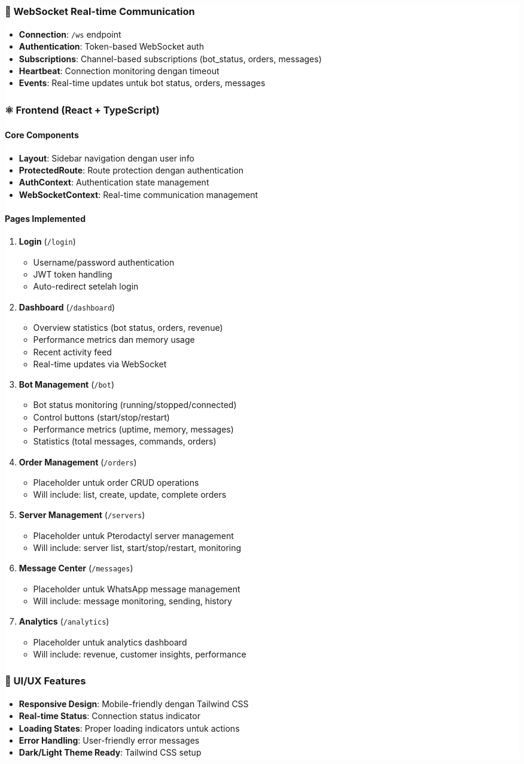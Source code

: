 ### 🔌 WebSocket Real-time Communication
- **Connection**: `/ws` endpoint
- **Authentication**: Token-based WebSocket auth
- **Subscriptions**: Channel-based subscriptions (bot_status, orders, messages)
- **Heartbeat**: Connection monitoring dengan timeout
- **Events**: Real-time updates untuk bot status, orders, messages

### ⚛️ Frontend (React + TypeScript)

#### Core Components
- **Layout**: Sidebar navigation dengan user info
- **ProtectedRoute**: Route protection dengan authentication
- **AuthContext**: Authentication state management
- **WebSocketContext**: Real-time communication management

#### Pages Implemented
1. **Login** (`/login`)
   - Username/password authentication
   - JWT token handling
   - Auto-redirect setelah login

2. **Dashboard** (`/dashboard`)
   - Overview statistics (bot status, orders, revenue)
   - Performance metrics dan memory usage
   - Recent activity feed
   - Real-time updates via WebSocket

3. **Bot Management** (`/bot`)
   - Bot status monitoring (running/stopped/connected)
   - Control buttons (start/stop/restart)
   - Performance metrics (uptime, memory, messages)
   - Statistics (total messages, commands, orders)

4. **Order Management** (`/orders`)
   - Placeholder untuk order CRUD operations
   - Will include: list, create, update, complete orders

5. **Server Management** (`/servers`)
   - Placeholder untuk Pterodactyl server management
   - Will include: server list, start/stop/restart, monitoring

6. **Message Center** (`/messages`)
   - Placeholder untuk WhatsApp message management
   - Will include: message monitoring, sending, history

7. **Analytics** (`/analytics`)
   - Placeholder untuk analytics dashboard
   - Will include: revenue, customer insights, performance

### 🎨 UI/UX Features
- **Responsive Design**: Mobile-friendly dengan Tailwind CSS
- **Real-time Status**: Connection status indicator
- **Loading States**: Proper loading indicators untuk actions
- **Error Handling**: User-friendly error messages
- **Dark/Light Theme Ready**: Tailwind CSS setup
